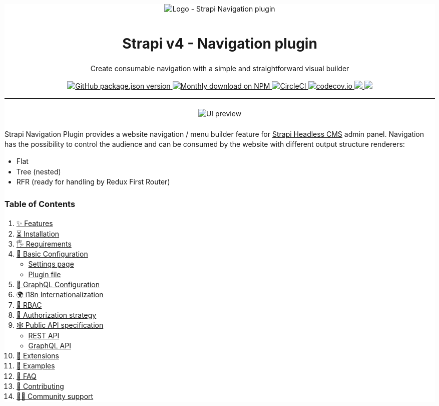 <div align="center" width="150px">
  <img style="width: 150px; height: auto;" src="public/assets/logo.png" alt="Logo - Strapi Navigation plugin" />
</div>
<div align="center">
  <h1>Strapi v4 - Navigation plugin</h1>
  <p>Create consumable navigation with a simple and straightforward visual builder</p>
  <a href="https://www.npmjs.org/package/strapi-plugin-navigation">
    <img alt="GitHub package.json version" src="https://img.shields.io/github/package-json/v/VirtusLab-Open-Source/strapi-plugin-navigation?label=npm&logo=npm">
  </a>
  <a href="https://www.npmjs.org/package/strapi-plugin-navigation">
    <img src="https://img.shields.io/npm/dm/strapi-plugin-navigation.svg" alt="Monthly download on NPM" />
  </a>
  <a href="https://circleci.com/gh/VirtusLab/strapi-plugin-navigation">
    <img src="https://circleci.com/gh/VirtusLab-Open-Source/strapi-plugin-navigation.svg?style=shield" alt="CircleCI" />
  </a>
  <a href="https://codecov.io/gh/VirtusLab/strapi-plugin-navigation">
    <img src="https://codecov.io/gh/VirtusLab/strapi-plugin-navigation/coverage.svg?branch=master" alt="codecov.io" />
  </a>
  <a href="https://sharing.clickup.com/tl/xhcmx-43/strapiv-4-navigation-roadmap">
    <img src="https://img.shields.io/website?down_message=roadmap&label=product&up_message=roadmap&url=https%3A%2F%2Fsharing.clickup.com%2Ftl%2Fxhcmx-43%2Fstrapiv-4-navigation-roadmap" />
  </a>
  <a href="https://sharing.clickup.com/b/6-169004201-2/strapiv-4-navigation-board">
    <img src="https://img.shields.io/website?down_message=board&label=product&up_color=blue&up_message=board&url=https%3A%2F%2Fsharing.clickup.com%2Fb%2F6-169004201-2%2Fstrapiv-4-navigation-board" />
  </a>
</div>

---

<div style="margin: 20px 0" align="center">
  <img style="width: 100%; height: auto;" src="public/assets/preview.png" alt="UI preview" />
</div>

Strapi Navigation Plugin provides a website navigation / menu builder feature for [Strapi Headless CMS](https://github.com/strapi/strapi) admin panel. Navigation has the possibility to control the audience and can be consumed by the website with different output structure renderers:

- Flat
- Tree (nested)
- RFR (ready for handling by Redux First Router)

### Table of Contents
1. [✨ Features](#-features)
2. [⏳ Installation](#-installation)
3. [🖐 Requirements](#-requirements)
4. [🔧 Basic Configuration](#-configuration)
   - [Settings page](#in-v203-and-newer)
   - [Plugin file](#in-v202-and-older--default-configuration-state-for-v203-and-newer)
5. [🔧 GraphQL Configuration](#-gql-configuration)
6. [🌍 i18n Internationalization](#-i18n-internationalization)
7. [👤 RBAC](#-rbac)
8. [🔐 Authorization strategy](#-authorization-strategy)
9. [🕸️ Public API specification](#%EF%B8%8F-public-api-specification)
   - [REST API](#rest-api) 
   - [GraphQL API](#graphql-api)
10. [🔌 Extensions](#-extensions)
11. [🧩 Examples](#-examples)
12. [💬 FAQ](#-faq)
13. [🤝 Contributing](#-contributing)
14. [👨‍💻 Community support](#-community-support)
